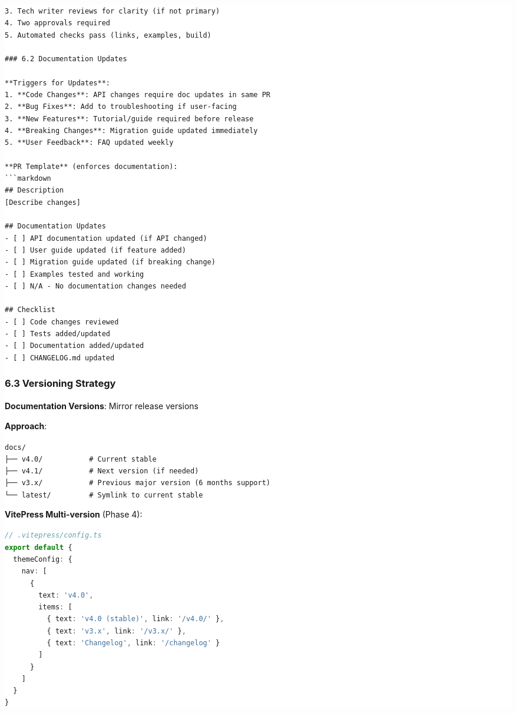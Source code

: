 ```
3. Tech writer reviews for clarity (if not primary)
4. Two approvals required
5. Automated checks pass (links, examples, build)

### 6.2 Documentation Updates

**Triggers for Updates**:
1. **Code Changes**: API changes require doc updates in same PR
2. **Bug Fixes**: Add to troubleshooting if user-facing
3. **New Features**: Tutorial/guide required before release
4. **Breaking Changes**: Migration guide updated immediately
5. **User Feedback**: FAQ updated weekly

**PR Template** (enforces documentation):
```markdown
## Description
[Describe changes]

## Documentation Updates
- [ ] API documentation updated (if API changed)
- [ ] User guide updated (if feature added)
- [ ] Migration guide updated (if breaking change)
- [ ] Examples tested and working
- [ ] N/A - No documentation changes needed

## Checklist
- [ ] Code changes reviewed
- [ ] Tests added/updated
- [ ] Documentation added/updated
- [ ] CHANGELOG.md updated
```

### 6.3 Versioning Strategy

**Documentation Versions**: Mirror release versions

**Approach**:
```
docs/
├── v4.0/           # Current stable
├── v4.1/           # Next version (if needed)
├── v3.x/           # Previous major version (6 months support)
└── latest/         # Symlink to current stable
```

**VitePress Multi-version** (Phase 4):
```typescript
// .vitepress/config.ts
export default {
  themeConfig: {
    nav: [
      {
        text: 'v4.0',
        items: [
          { text: 'v4.0 (stable)', link: '/v4.0/' },
          { text: 'v3.x', link: '/v3.x/' },
          { text: 'Changelog', link: '/changelog' }
        ]
      }
    ]
  }
}
```
